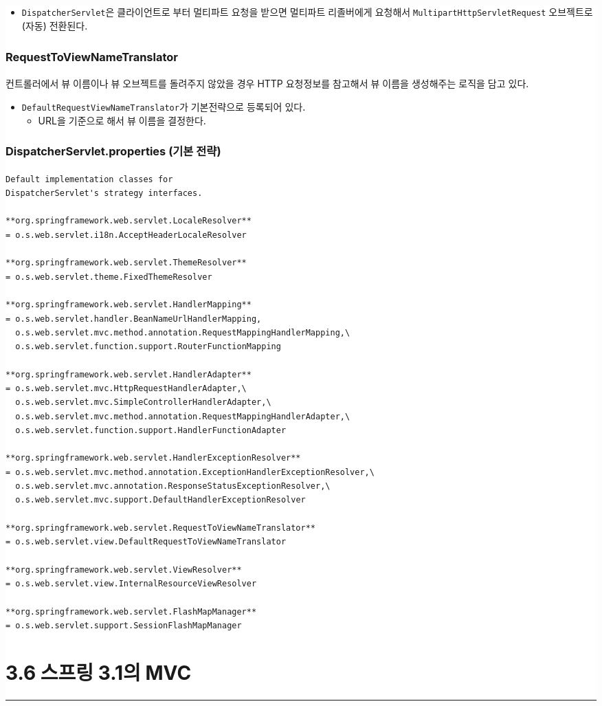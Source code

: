 - `DispatcherServlet`은 클라이언트로 부터 멀티파트 요청을 받으면 멀티파트 리졸버에게 요청해서 `MultipartHttpServletRequest` 오브젝트로 (자동) 전환된다.

### RequestToViewNameTranslator

컨트롤러에서 뷰 이름이나 뷰 오브젝트를 돌려주지 않았을 경우 HTTP 요청정보를 참고해서 뷰 이름을 생성해주는 로직을 담고 있다.

- `DefaultRequestViewNameTranslator`가 기본전략으로 등록되어 있다.
    - URL을 기준으로 해서 뷰 이름을 결정한다.

### DispatcherServlet.properties (기본 전략)

```
Default implementation classes for 
DispatcherServlet's strategy interfaces.

**org.springframework.web.servlet.LocaleResolver**
= o.s.web.servlet.i18n.AcceptHeaderLocaleResolver

**org.springframework.web.servlet.ThemeResolver**
= o.s.web.servlet.theme.FixedThemeResolver

**org.springframework.web.servlet.HandlerMapping**
= o.s.web.servlet.handler.BeanNameUrlHandlerMapping,
  o.s.web.servlet.mvc.method.annotation.RequestMappingHandlerMapping,\
  o.s.web.servlet.function.support.RouterFunctionMapping

**org.springframework.web.servlet.HandlerAdapter**
= o.s.web.servlet.mvc.HttpRequestHandlerAdapter,\
  o.s.web.servlet.mvc.SimpleControllerHandlerAdapter,\
  o.s.web.servlet.mvc.method.annotation.RequestMappingHandlerAdapter,\
  o.s.web.servlet.function.support.HandlerFunctionAdapter

**org.springframework.web.servlet.HandlerExceptionResolver**
= o.s.web.servlet.mvc.method.annotation.ExceptionHandlerExceptionResolver,\
  o.s.web.servlet.mvc.annotation.ResponseStatusExceptionResolver,\
  o.s.web.servlet.mvc.support.DefaultHandlerExceptionResolver

**org.springframework.web.servlet.RequestToViewNameTranslator**
= o.s.web.servlet.view.DefaultRequestToViewNameTranslator

**org.springframework.web.servlet.ViewResolver**
= o.s.web.servlet.view.InternalResourceViewResolver

**org.springframework.web.servlet.FlashMapManager**
= o.s.web.servlet.support.SessionFlashMapManager
```

# 3.6 스프링 3.1의 MVC

---
